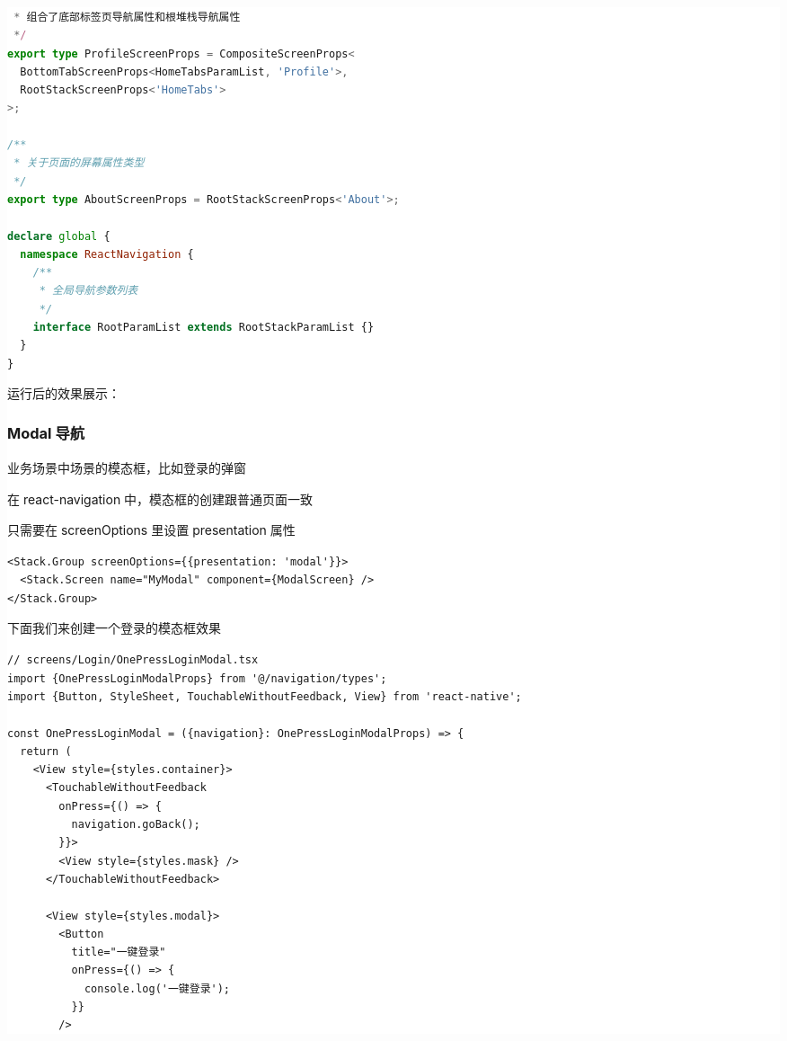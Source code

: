 ```ts
 * 组合了底部标签页导航属性和根堆栈导航属性
 */
export type ProfileScreenProps = CompositeScreenProps<
  BottomTabScreenProps<HomeTabsParamList, 'Profile'>,
  RootStackScreenProps<'HomeTabs'>
>;

/**
 * 关于页面的屏幕属性类型
 */
export type AboutScreenProps = RootStackScreenProps<'About'>;

declare global {
  namespace ReactNavigation {
    /**
     * 全局导航参数列表
     */
    interface RootParamList extends RootStackParamList {}
  }
}
```

运行后的效果展示：

<video width="320" height="240" controls>
  <source src="./docs/assets/iShot_2025-02-26_16.43.55.mp4" type="video/mp4">
  Your browser does not support the video tag.
</video>

### Modal 导航

业务场景中场景的模态框，比如登录的弹窗

在 react-navigation 中，模态框的创建跟普通页面一致

只需要在 screenOptions 里设置 presentation 属性

```tsx
<Stack.Group screenOptions={{presentation: 'modal'}}>
  <Stack.Screen name="MyModal" component={ModalScreen} />
</Stack.Group>
```

下面我们来创建一个登录的模态框效果

```tsx
// screens/Login/OnePressLoginModal.tsx
import {OnePressLoginModalProps} from '@/navigation/types';
import {Button, StyleSheet, TouchableWithoutFeedback, View} from 'react-native';

const OnePressLoginModal = ({navigation}: OnePressLoginModalProps) => {
  return (
    <View style={styles.container}>
      <TouchableWithoutFeedback
        onPress={() => {
          navigation.goBack();
        }}>
        <View style={styles.mask} />
      </TouchableWithoutFeedback>

      <View style={styles.modal}>
        <Button
          title="一键登录"
          onPress={() => {
            console.log('一键登录');
          }}
        />
```